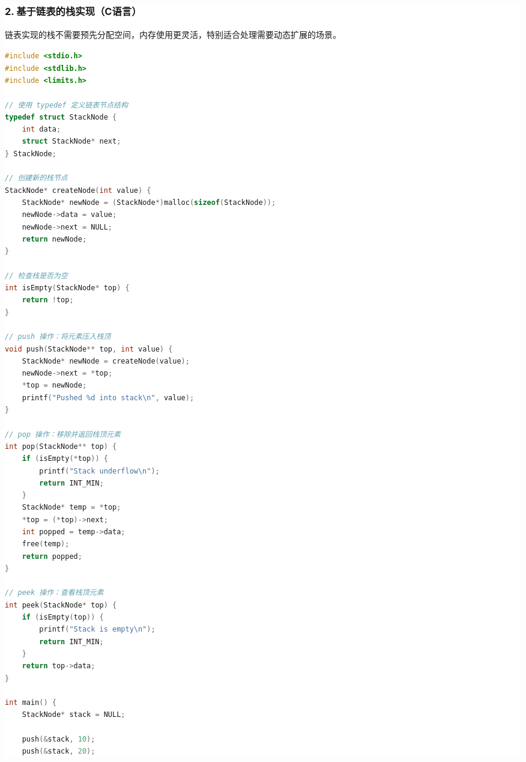 
### 2. **基于链表的栈实现（C语言）**

链表实现的栈不需要预先分配空间，内存使用更灵活，特别适合处理需要动态扩展的场景。

```c
#include <stdio.h>
#include <stdlib.h>
#include <limits.h>

// 使用 typedef 定义链表节点结构
typedef struct StackNode {
    int data;
    struct StackNode* next;
} StackNode;

// 创建新的栈节点
StackNode* createNode(int value) {
    StackNode* newNode = (StackNode*)malloc(sizeof(StackNode));
    newNode->data = value;
    newNode->next = NULL;
    return newNode;
}

// 检查栈是否为空
int isEmpty(StackNode* top) {
    return !top;
}

// push 操作：将元素压入栈顶
void push(StackNode** top, int value) {
    StackNode* newNode = createNode(value);
    newNode->next = *top;
    *top = newNode;
    printf("Pushed %d into stack\n", value);
}

// pop 操作：移除并返回栈顶元素
int pop(StackNode** top) {
    if (isEmpty(*top)) {
        printf("Stack underflow\n");
        return INT_MIN;
    }
    StackNode* temp = *top;
    *top = (*top)->next;
    int popped = temp->data;
    free(temp);
    return popped;
}

// peek 操作：查看栈顶元素
int peek(StackNode* top) {
    if (isEmpty(top)) {
        printf("Stack is empty\n");
        return INT_MIN;
    }
    return top->data;
}

int main() {
    StackNode* stack = NULL;

    push(&stack, 10);
    push(&stack, 20);
```